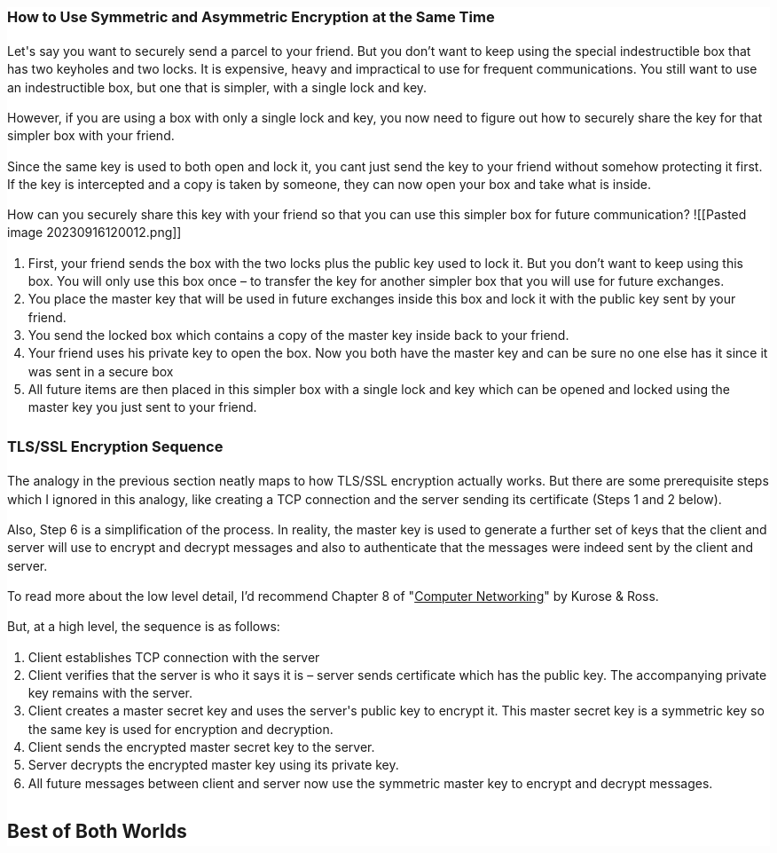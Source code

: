 ### How to Use Symmetric and Asymmetric Encryption at the Same Time

Let's say you want to securely send a parcel to your friend. But you don’t want to keep using the special indestructible box that has two keyholes and two locks. It is expensive, heavy and impractical to use for frequent communications. You still want to use an indestructible box, but one that is simpler, with a single lock and key.

However, if you are using a box with only a single lock and key, you now need to figure out how to securely share the key for that simpler box with your friend.

Since the same key is used to both open and lock it, you cant just send the key to your friend without somehow protecting it first. If the key is intercepted and a copy is taken by someone, they can now open your box and take what is inside.

How can you securely share this key with your friend so that you can use this simpler box for future communication?
![[Pasted image 20230916120012.png]]

1. First, your friend sends the box with the two locks plus the public key used to lock it. But you don’t want to keep using this box. You will only use this box once – to transfer the key for another simpler box that you will use for future exchanges.
2. You place the master key that will be used in future exchanges inside this box and lock it with the public key sent by your friend.
3. You send the locked box which contains a copy of the master key inside back to your friend.
4. Your friend uses his private key to open the box. Now you both have the master key and can be sure no one else has it since it was sent in a secure box
5. All future items are then placed in this simpler box with a single lock and key which can be opened and locked using the master key you just sent to your friend.
### TLS/SSL Encryption Sequence

The analogy in the previous section neatly maps to how TLS/SSL encryption actually works. But there are some prerequisite steps which I ignored in this analogy, like creating a TCP connection and the server sending its certificate (Steps 1 and 2 below).

Also, Step 6 is a simplification of the process. In reality, the master key is used to generate a further set of keys that the client and server will use to encrypt and decrypt messages and also to authenticate that the messages were indeed sent by the client and server.


To read more about the low level detail, I’d recommend Chapter 8 of "[Computer Networking](https://www.amazon.co.uk/Computer-Networking-Global-James-Kurose/dp/1292405465/ref=sr_1_1?keywords=computer+networking+a+top-down+approach&qid=1680219419&sprefix=computer+netw%2Caps%2C168&sr=8-1)" by Kurose & Ross.

But, at a high level, the sequence is as follows:

1. Client establishes TCP connection with the server
2. Client verifies that the server is who it says it is – server sends certificate which has the public key. The accompanying private key remains with the server.
3. Client creates a master secret key and uses the server's public key to encrypt it. This master secret key is a symmetric key so the same key is used for encryption and decryption.
4. Client sends the encrypted master secret key to the server.
5. Server decrypts the encrypted master key using its private key.
6. All future messages between client and server now use the symmetric master key to encrypt and decrypt messages.
## Best of Both Worlds
